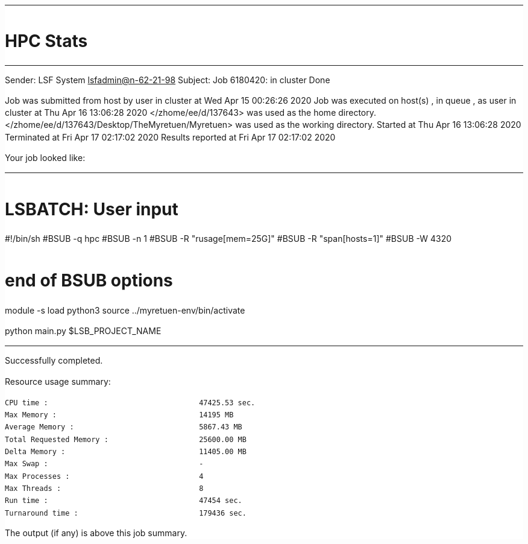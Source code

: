 ---------------------------------------------------------------------------------------------------------------------

# HPC Stats


------------------------------------------------------------
Sender: LSF System <lsfadmin@n-62-21-98>
Subject: Job 6180420: <NNAgent124000-IMP-sample-length10-hist10> in cluster <dcc> Done

Job <NNAgent124000-IMP-sample-length10-hist10> was submitted from host <n-62-30-6> by user <s183905> in cluster <dcc> at Wed Apr 15 00:26:26 2020
Job was executed on host(s) <n-62-21-98>, in queue <hpc>, as user <s183905> in cluster <dcc> at Thu Apr 16 13:06:28 2020
</zhome/ee/d/137643> was used as the home directory.
</zhome/ee/d/137643/Desktop/TheMyretuen/Myretuen> was used as the working directory.
Started at Thu Apr 16 13:06:28 2020
Terminated at Fri Apr 17 02:17:02 2020
Results reported at Fri Apr 17 02:17:02 2020

Your job looked like:

------------------------------------------------------------
# LSBATCH: User input
#!/bin/sh
#BSUB -q hpc
#BSUB -n 1
#BSUB -R "rusage[mem=25G]"
#BSUB -R "span[hosts=1]"
#BSUB -W 4320
# end of BSUB options

module -s load python3
source ../myretuen-env/bin/activate

python main.py $LSB_PROJECT_NAME


------------------------------------------------------------

Successfully completed.

Resource usage summary:

    CPU time :                                   47425.53 sec.
    Max Memory :                                 14195 MB
    Average Memory :                             5867.43 MB
    Total Requested Memory :                     25600.00 MB
    Delta Memory :                               11405.00 MB
    Max Swap :                                   -
    Max Processes :                              4
    Max Threads :                                8
    Run time :                                   47454 sec.
    Turnaround time :                            179436 sec.

The output (if any) is above this job summary.


